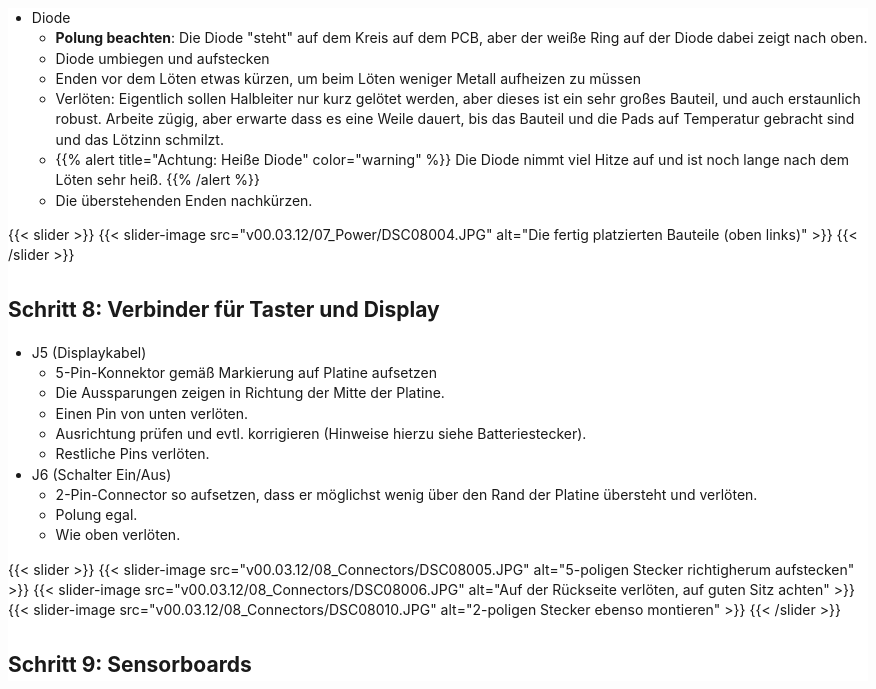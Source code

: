 * Diode
  * **Polung beachten**: Die Diode "steht" auf dem Kreis auf dem PCB, aber der
    weiße Ring auf der Diode dabei zeigt nach oben.
  * Diode umbiegen und aufstecken
  * Enden vor dem Löten etwas kürzen, um beim Löten weniger Metall aufheizen zu
    müssen
  * Verlöten: Eigentlich sollen Halbleiter nur kurz gelötet werden, aber dieses
    ist ein sehr großes Bauteil, und auch erstaunlich robust. Arbeite zügig,
    aber erwarte dass es eine Weile dauert, bis das Bauteil und die Pads auf
    Temperatur gebracht sind und das Lötzinn schmilzt.
  * {{% alert title="Achtung: Heiße Diode" color="warning" %}}
Die Diode nimmt viel Hitze auf und ist noch lange nach dem Löten sehr heiß.
{{% /alert %}}
  * Die überstehenden Enden nachkürzen.


{{< slider >}}
  {{< slider-image
    src="v00.03.12/07_Power/DSC08004.JPG"
    alt="Die fertig platzierten Bauteile (oben links)" >}}
{{< /slider >}}

## Schritt 8: Verbinder für Taster und Display

* J5 (Displaykabel)
  * 5-Pin-Konnektor gemäß Markierung auf Platine aufsetzen
  * Die Aussparungen zeigen in Richtung der Mitte der Platine.
  * Einen Pin von unten verlöten.
  * Ausrichtung prüfen und evtl. korrigieren (Hinweise hierzu siehe
    Batteriestecker).
  * Restliche Pins verlöten.
* J6 (Schalter Ein/Aus)
  * 2-Pin-Connector so aufsetzen, dass er möglichst wenig über den Rand der
    Platine übersteht und verlöten.
  * Polung egal.
  * Wie oben verlöten.

{{< slider >}}
  {{< slider-image
    src="v00.03.12/08_Connectors/DSC08005.JPG"
    alt="5-poligen Stecker richtigherum aufstecken" >}}
  {{< slider-image
    src="v00.03.12/08_Connectors/DSC08006.JPG"
    alt="Auf der Rückseite verlöten, auf guten Sitz achten" >}}
  {{< slider-image
    src="v00.03.12/08_Connectors/DSC08010.JPG"
    alt="2-poligen Stecker ebenso montieren" >}}
{{< /slider >}}

## Schritt 9: Sensorboards

